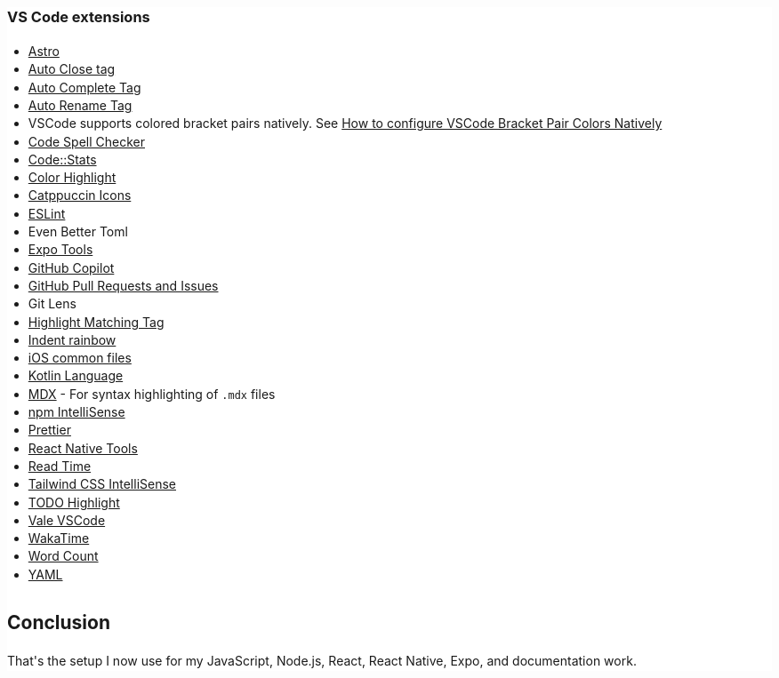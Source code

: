 ### VS Code extensions

- [Astro](https://marketplace.visualstudio.com/items?itemName=astro-build.astro-vscode)
- [Auto Close tag](https://marketplace.visualstudio.com/items?itemName=formulahendry.auto-close-tag)
- [Auto Complete Tag](https://marketplace.visualstudio.com/items?itemName=formulahendry.auto-complete-tag)
- [Auto Rename Tag](https://marketplace.visualstudio.com/items?itemName=formulahendry.auto-rename-tag)
- VSCode supports colored bracket pairs natively. See [How to configure VSCode Bracket Pair Colors Natively](https://amanhimself.dev/blog/how-to-configure-vscode-bracket-colors-natively/)
- [Code Spell Checker](https://marketplace.visualstudio.com/items?itemName=streetsidesoftware.code-spell-checker)
- [Code::Stats](https://codestats.net/)
- [Color Highlight](https://marketplace.visualstudio.com/items?itemName=naumovs.color-highlight)
- [Catppuccin Icons](https://marketplace.visualstudio.com/items?itemName=Catppuccin.catppuccin-vsc-icons)
- [ESLint](https://eslint.org/)
- Even Better Toml
- [Expo Tools](https://marketplace.visualstudio.com/items?itemName=byCedric.vscode-expo)
- [GitHub Copilot](https://marketplace.visualstudio.com/items?itemName=GitHub.copilot)
- [GitHub Pull Requests and Issues](https://marketplace.visualstudio.com/items?itemName=GitHub.vscode-pull-request-github)
- Git Lens
- [Highlight Matching Tag](https://marketplace.visualstudio.com/items?itemName=vincaslt.highlight-matching-tag)
- [Indent rainbow](https://marketplace.visualstudio.com/items?itemName=oderwat.indent-rainbow)
- [iOS common files](https://marketplace.visualstudio.com/items?itemName=Orta.vscode-ios-common-files)
- [Kotlin Language](https://marketplace.visualstudio.com/items?itemName=mathiasfrohlich.Kotlin)
- [MDX](https://marketplace.visualstudio.com/items?itemName=silvenon.mdx) - For syntax highlighting of `.mdx` files
- [npm IntelliSense](https://marketplace.visualstudio.com/items?itemName=christian-kohler.npm-intellisense)
- [Prettier](https://prettier.io/)
- [React Native Tools](https://marketplace.visualstudio.com/items?itemName=msjsdiag.vscode-react-native)
- [Read Time](https://marketplace.visualstudio.com/items?itemName=johnpapa.read-time)
- [Tailwind CSS IntelliSense](https://marketplace.visualstudio.com/items?itemName=bradlc.vscode-tailwindcss)
- [TODO Highlight](https://marketplace.visualstudio.com/items?itemName=wayou.vscode-todo-highlight)
- [Vale VSCode](https://marketplace.visualstudio.com/items?itemName=ChrisChinchilla.vale-vscode)
- [WakaTime](https://marketplace.visualstudio.com/items?itemName=WakaTime.vscode-wakatime)
- [Word Count](https://marketplace.visualstudio.com/items?itemName=ms-vscode.wordcount)
- [YAML](https://marketplace.visualstudio.com/items?itemName=redhat.vscode-yaml)

## Conclusion

That's the setup I now use for my JavaScript, Node.js, React, React Native, Expo, and documentation work.
